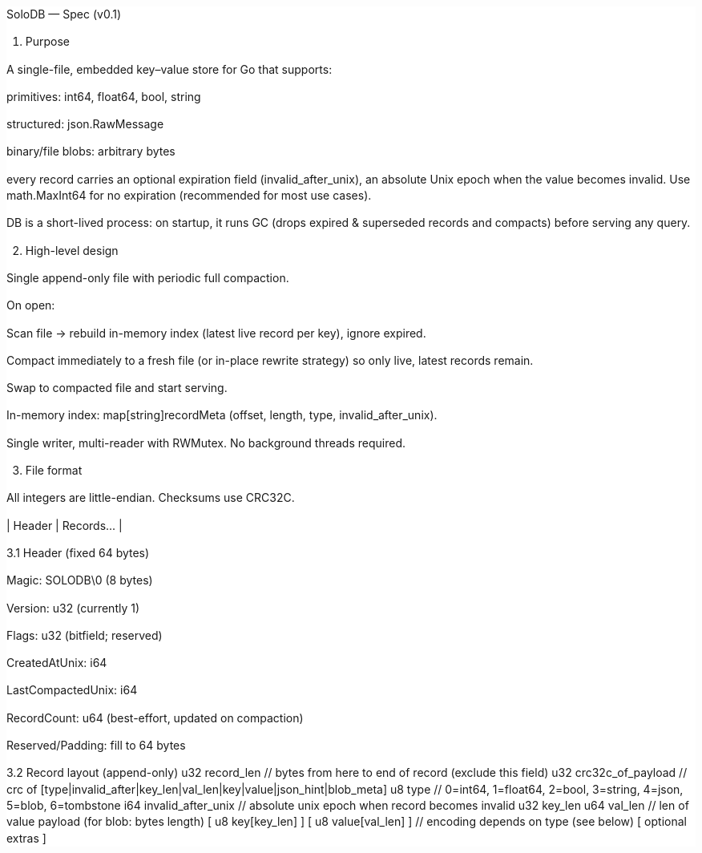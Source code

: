 SoloDB — Spec (v0.1)
1) Purpose

A single-file, embedded key–value store for Go that supports:

primitives: int64, float64, bool, string

structured: json.RawMessage

binary/file blobs: arbitrary bytes

every record carries an optional expiration field (invalid_after_unix), an absolute Unix epoch when the value becomes invalid. Use math.MaxInt64 for no expiration (recommended for most use cases).

DB is a short-lived process: on startup, it runs GC (drops expired & superseded records and compacts) before serving any query.

2) High-level design

Single append-only file with periodic full compaction.

On open:

Scan file → rebuild in-memory index (latest live record per key), ignore expired.

Compact immediately to a fresh file (or in-place rewrite strategy) so only live, latest records remain.

Swap to compacted file and start serving.

In-memory index: map[string]recordMeta (offset, length, type, invalid_after_unix).

Single writer, multi-reader with RWMutex. No background threads required.

3) File format

All integers are little-endian. Checksums use CRC32C.

| Header | Records... |

3.1 Header (fixed 64 bytes)

Magic: SOLODB\0 (8 bytes)

Version: u32 (currently 1)

Flags: u32 (bitfield; reserved)

CreatedAtUnix: i64

LastCompactedUnix: i64

RecordCount: u64 (best-effort, updated on compaction)

Reserved/Padding: fill to 64 bytes

3.2 Record layout (append-only)
u32  record_len                    // bytes from here to end of record (exclude this field)
u32  crc32c_of_payload             // crc of [type|invalid_after|key_len|val_len|key|value|json_hint|blob_meta]
u8   type                          // 0=int64, 1=float64, 2=bool, 3=string, 4=json, 5=blob, 6=tombstone
i64  invalid_after_unix            // absolute unix epoch when record becomes invalid
u32  key_len
u64  val_len                       // len of value payload (for blob: bytes length)
[ u8 key[key_len] ]
[ u8 value[val_len] ]              // encoding depends on type (see below)
[ optional extras ]
